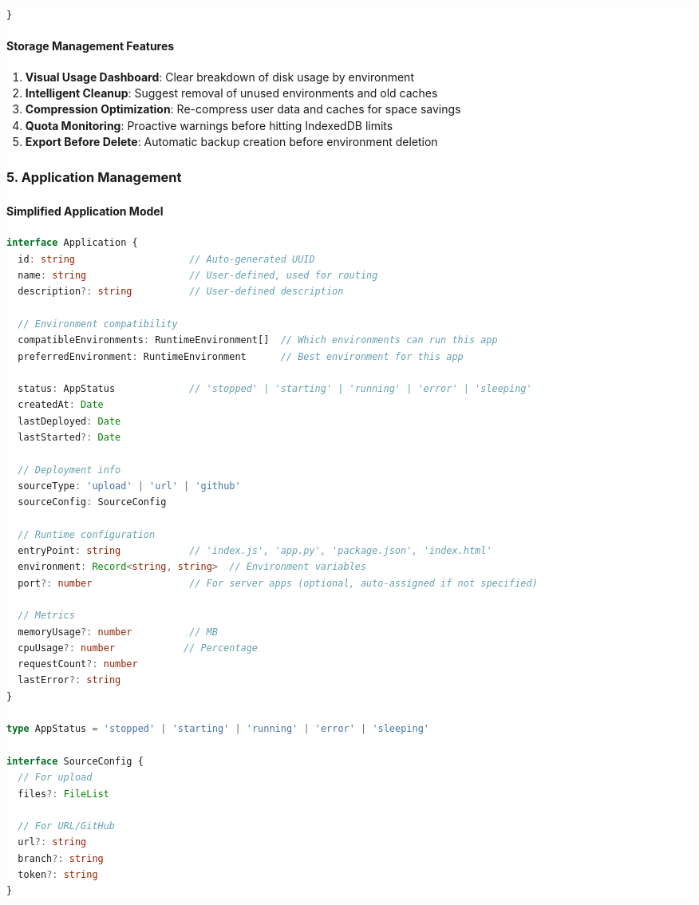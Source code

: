 ```typescript
}
```

#### Storage Management Features
1. **Visual Usage Dashboard**: Clear breakdown of disk usage by environment
2. **Intelligent Cleanup**: Suggest removal of unused environments and old caches
3. **Compression Optimization**: Re-compress user data and caches for space savings
4. **Quota Monitoring**: Proactive warnings before hitting IndexedDB limits
5. **Export Before Delete**: Automatic backup creation before environment deletion

### 5. Application Management

#### Simplified Application Model
```typescript
interface Application {
  id: string                    // Auto-generated UUID
  name: string                  // User-defined, used for routing
  description?: string          // User-defined description

  // Environment compatibility
  compatibleEnvironments: RuntimeEnvironment[]  // Which environments can run this app
  preferredEnvironment: RuntimeEnvironment      // Best environment for this app

  status: AppStatus             // 'stopped' | 'starting' | 'running' | 'error' | 'sleeping'
  createdAt: Date
  lastDeployed: Date
  lastStarted?: Date

  // Deployment info
  sourceType: 'upload' | 'url' | 'github'
  sourceConfig: SourceConfig

  // Runtime configuration
  entryPoint: string            // 'index.js', 'app.py', 'package.json', 'index.html'
  environment: Record<string, string>  // Environment variables
  port?: number                 // For server apps (optional, auto-assigned if not specified)

  // Metrics
  memoryUsage?: number          // MB
  cpuUsage?: number            // Percentage
  requestCount?: number
  lastError?: string
}

type AppStatus = 'stopped' | 'starting' | 'running' | 'error' | 'sleeping'

interface SourceConfig {
  // For upload
  files?: FileList

  // For URL/GitHub
  url?: string
  branch?: string
  token?: string
}
```
